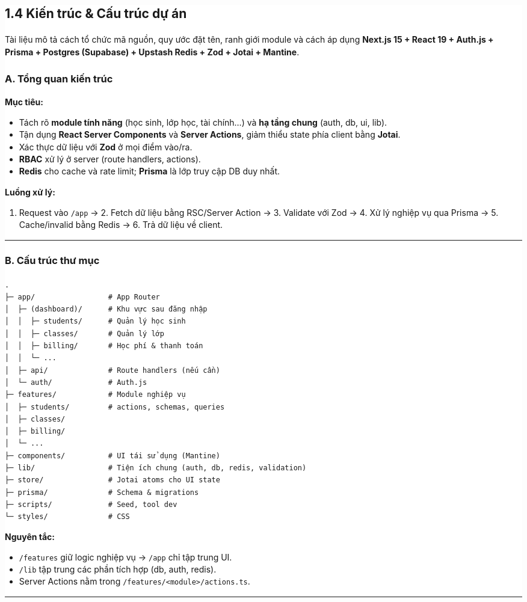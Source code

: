 ## 1.4 Kiến trúc & Cấu trúc dự án

Tài liệu mô tả cách tổ chức mã nguồn, quy ước đặt tên, ranh giới module và cách áp dụng **Next.js 15 + React 19 + Auth.js + Prisma + Postgres (Supabase) + Upstash Redis + Zod + Jotai + Mantine**.

### A. Tổng quan kiến trúc

**Mục tiêu:**

- Tách rõ **module tính năng** (học sinh, lớp học, tài chính…) và **hạ tầng chung** (auth, db, ui, lib).
- Tận dụng **React Server Components** và **Server Actions**, giảm thiểu state phía client bằng **Jotai**.
- Xác thực dữ liệu với **Zod** ở mọi điểm vào/ra.
- **RBAC** xử lý ở server (route handlers, actions).
- **Redis** cho cache và rate limit; **Prisma** là lớp truy cập DB duy nhất.

**Luồng xử lý:**

1. Request vào `/app` → 2. Fetch dữ liệu bằng RSC/Server Action → 3. Validate với Zod → 4. Xử lý nghiệp vụ qua Prisma → 5. Cache/invalid bằng Redis → 6. Trả dữ liệu về client.

---

### B. Cấu trúc thư mục

```
.
├─ app/                 # App Router
│  ├─ (dashboard)/      # Khu vực sau đăng nhập
│  │  ├─ students/      # Quản lý học sinh
│  │  ├─ classes/       # Quản lý lớp
│  │  ├─ billing/       # Học phí & thanh toán
│  │  └─ ...
│  ├─ api/              # Route handlers (nếu cần)
│  └─ auth/             # Auth.js
├─ features/            # Module nghiệp vụ
│  ├─ students/         # actions, schemas, queries
│  ├─ classes/
│  ├─ billing/
│  └─ ...
├─ components/          # UI tái sử dụng (Mantine)
├─ lib/                 # Tiện ích chung (auth, db, redis, validation)
├─ store/               # Jotai atoms cho UI state
├─ prisma/              # Schema & migrations
├─ scripts/             # Seed, tool dev
└─ styles/              # CSS

```

**Nguyên tắc:**

- `/features` giữ logic nghiệp vụ → `/app` chỉ tập trung UI.
- `/lib` tập trung các phần tích hợp (db, auth, redis).
- Server Actions nằm trong `/features/<module>/actions.ts`.

---